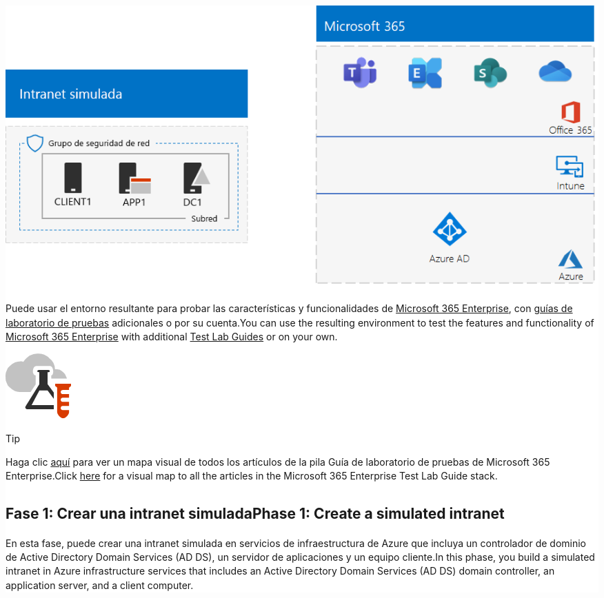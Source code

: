 ![La configuración básica empresarial simulada](media/simulated-ent-base-configuration-microsoft-365-enterprise/Phase4.png)

<span data-ttu-id="9c34c-108">Puede usar el entorno resultante para probar las características y funcionalidades de [Microsoft 365 Enterprise](https://www.microsoft.com/microsoft-365/enterprise), con [guías de laboratorio de pruebas](m365-enterprise-test-lab-guides.md) adicionales o por su cuenta.</span><span class="sxs-lookup"><span data-stu-id="9c34c-108">You can use the resulting environment to test the features and functionality of [Microsoft 365 Enterprise](https://www.microsoft.com/microsoft-365/enterprise) with additional [Test Lab Guides](m365-enterprise-test-lab-guides.md) or on your own.</span></span>

![Guías de laboratorio de pruebas para Microsoft Cloud](media/m365-enterprise-test-lab-guides/cloud-tlg-icon.png)

> [!TIP]
> <span data-ttu-id="9c34c-110">Haga clic [aquí](media/m365-enterprise-test-lab-guides/Microsoft365EnterpriseTLGStack.pdf) para ver un mapa visual de todos los artículos de la pila Guía de laboratorio de pruebas de Microsoft 365 Enterprise.</span><span class="sxs-lookup"><span data-stu-id="9c34c-110">Click [here](media/m365-enterprise-test-lab-guides/Microsoft365EnterpriseTLGStack.pdf) for a visual map to all the articles in the Microsoft 365 Enterprise Test Lab Guide stack.</span></span>

## <a name="phase-1-create-a-simulated-intranet"></a><span data-ttu-id="9c34c-111">Fase 1: Crear una intranet simulada</span><span class="sxs-lookup"><span data-stu-id="9c34c-111">Phase 1: Create a simulated intranet</span></span>

<span data-ttu-id="9c34c-112">En esta fase, puede crear una intranet simulada en servicios de infraestructura de Azure que incluya un controlador de dominio de Active Directory Domain Services (AD DS), un servidor de aplicaciones y un equipo cliente.</span><span class="sxs-lookup"><span data-stu-id="9c34c-112">In this phase, you build a simulated intranet in Azure infrastructure services that includes an Active Directory Domain Services (AD DS) domain controller, an application server, and a client computer.</span></span> 

